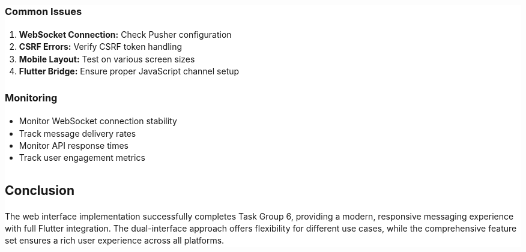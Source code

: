### Common Issues
1. **WebSocket Connection:** Check Pusher configuration
2. **CSRF Errors:** Verify CSRF token handling
3. **Mobile Layout:** Test on various screen sizes
4. **Flutter Bridge:** Ensure proper JavaScript channel setup

### Monitoring
- Monitor WebSocket connection stability
- Track message delivery rates
- Monitor API response times
- Track user engagement metrics

## Conclusion

The web interface implementation successfully completes Task Group 6, providing a modern, responsive messaging experience with full Flutter integration. The dual-interface approach offers flexibility for different use cases, while the comprehensive feature set ensures a rich user experience across all platforms.